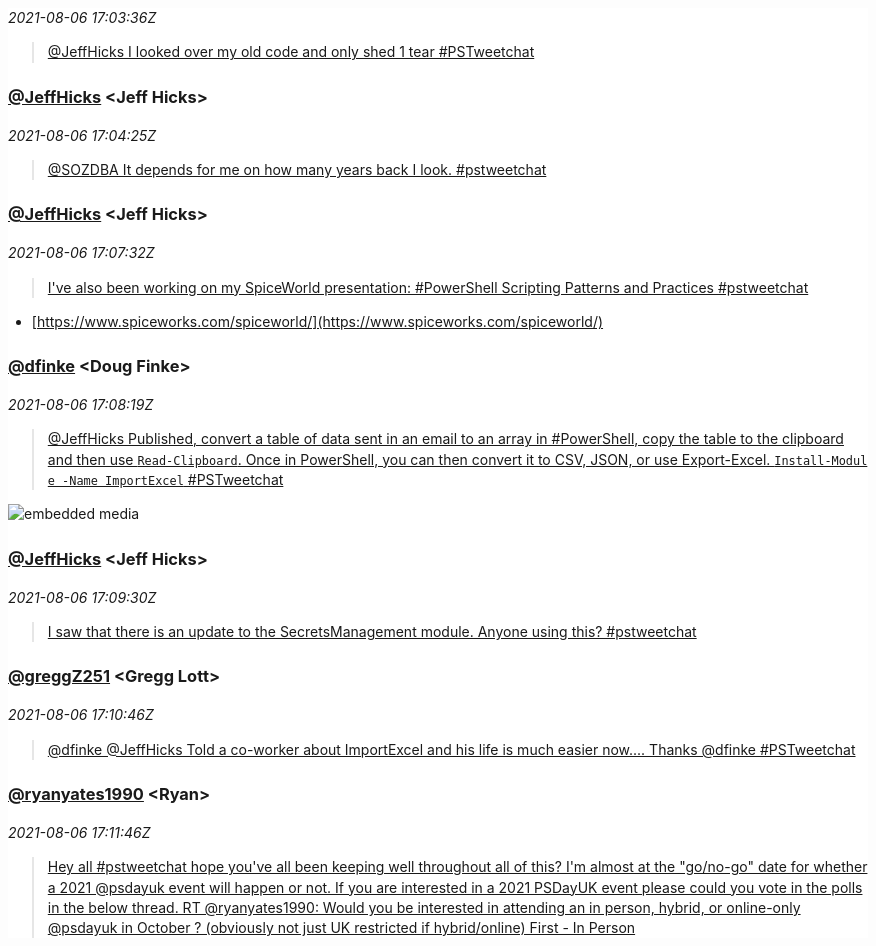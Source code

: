 *2021-08-06 17:03:36Z*
> [@JeffHicks I looked over my old code and only shed 1 tear #PSTweetchat](https://twitter.com/SOZDBA/status/1423691237794721798)

### [@JeffHicks](https://twitter.com/JeffHicks) \<Jeff Hicks\>

*2021-08-06 17:04:25Z*
> [@SOZDBA It depends for me on how many years back I look. #pstweetchat](https://twitter.com/JeffHicks/status/1423691444536152066)

### [@JeffHicks](https://twitter.com/JeffHicks) \<Jeff Hicks\>

*2021-08-06 17:07:32Z*
> [I've also been working on my SpiceWorld presentation: #PowerShell Scripting Patterns and Practices  #pstweetchat](https://twitter.com/JeffHicks/status/1423692225825943562)

+ [https://www.spiceworks.com/spiceworld/](https://www.spiceworks.com/spiceworld/)

### [@dfinke](https://twitter.com/dfinke) \<Doug Finke\>

*2021-08-06 17:08:19Z*
> [@JeffHicks Published, convert a table of data sent in an email to an array in #PowerShell, copy the table to the clipboard and then use `Read-Clipboard`. Once in PowerShell, you can then convert it to CSV, JSON, or use Export-Excel. `Install-Module -Name ImportExcel` #PSTweetchat](https://twitter.com/dfinke/status/1423692424518438915)

![embedded media](pic.twitter.com/dfFtvphHSA)

### [@JeffHicks](https://twitter.com/JeffHicks) \<Jeff Hicks\>

*2021-08-06 17:09:30Z*
> [I saw that there is an update to the SecretsManagement module. Anyone using this? #pstweetchat](https://twitter.com/JeffHicks/status/1423692722318331905)

### [@greggZ251](https://twitter.com/greggZ251) \<Gregg Lott\>

*2021-08-06 17:10:46Z*
> [@dfinke @JeffHicks Told a co-worker about ImportExcel and his life is much easier now.... Thanks @dfinke #PSTweetchat](https://twitter.com/greggZ251/status/1423693041647370244)

### [@ryanyates1990](https://twitter.com/ryanyates1990) \<Ryan\>

*2021-08-06 17:11:46Z*
> [Hey all #pstweetchat hope you've all been keeping well throughout all of this? I'm almost at the "go/no-go" date for whether a 2021 @psdayuk event will happen or not. If you are interested in a 2021 PSDayUK event please could you vote in the polls in the below thread. RT @ryanyates1990: Would you be interested in attending an in person, hybrid, or online-only @psdayuk in October ? (obviously not just UK restricted if hybrid/online) First - In Person](https://twitter.com/ryanyates1990/status/1423693293251178496)
